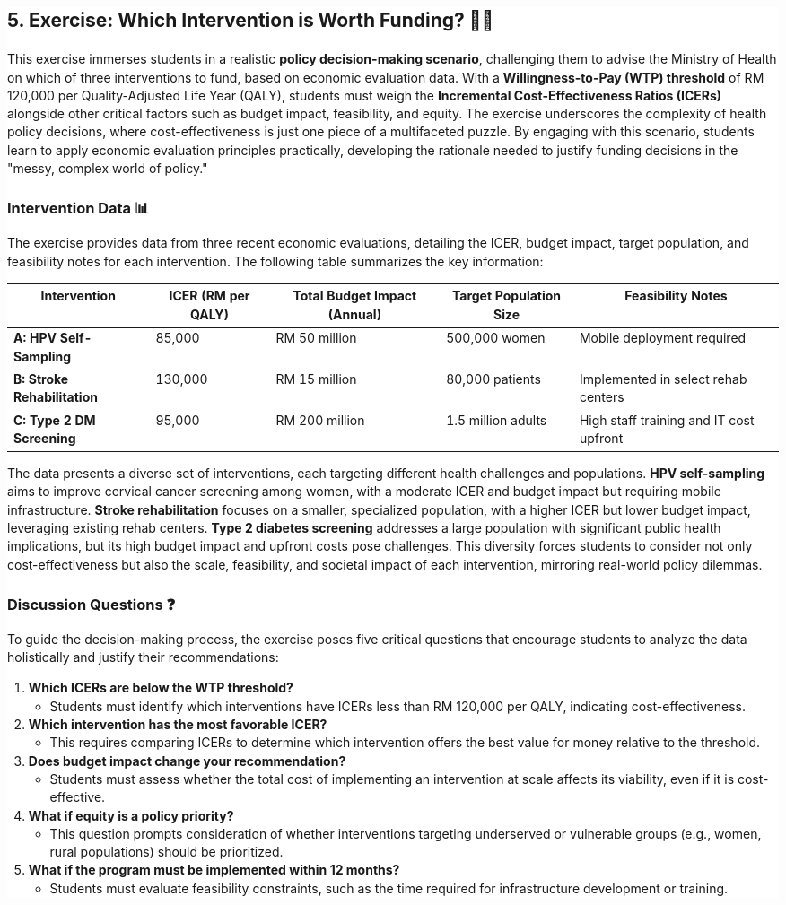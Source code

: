 
## 5. Exercise: Which Intervention is Worth Funding? 🧑‍⚖️

This exercise immerses students in a realistic **policy decision-making scenario**, challenging them to advise the Ministry of Health on which of three interventions to fund, based on economic evaluation data. With a **Willingness-to-Pay (WTP) threshold** of RM 120,000 per Quality-Adjusted Life Year (QALY), students must weigh the **Incremental Cost-Effectiveness Ratios (ICERs)** alongside other critical factors such as budget impact, feasibility, and equity. The exercise underscores the complexity of health policy decisions, where cost-effectiveness is just one piece of a multifaceted puzzle. By engaging with this scenario, students learn to apply economic evaluation principles practically, developing the rationale needed to justify funding decisions in the "messy, complex world of policy."

### Intervention Data 📊

The exercise provides data from three recent economic evaluations, detailing the ICER, budget impact, target population, and feasibility notes for each intervention. The following table summarizes the key information:

|**Intervention**|**ICER (RM per QALY)**|**Total Budget Impact (Annual)**|**Target Population Size**|**Feasibility Notes**|
|---|---|---|---|---|
|**A: HPV Self-Sampling**|85,000|RM 50 million|500,000 women|Mobile deployment required|
|**B: Stroke Rehabilitation**|130,000|RM 15 million|80,000 patients|Implemented in select rehab centers|
|**C: Type 2 DM Screening**|95,000|RM 200 million|1.5 million adults|High staff training and IT cost upfront|

The data presents a diverse set of interventions, each targeting different health challenges and populations. **HPV self-sampling** aims to improve cervical cancer screening among women, with a moderate ICER and budget impact but requiring mobile infrastructure. **Stroke rehabilitation** focuses on a smaller, specialized population, with a higher ICER but lower budget impact, leveraging existing rehab centers. **Type 2 diabetes screening** addresses a large population with significant public health implications, but its high budget impact and upfront costs pose challenges. This diversity forces students to consider not only cost-effectiveness but also the scale, feasibility, and societal impact of each intervention, mirroring real-world policy dilemmas.

### Discussion Questions ❓

To guide the decision-making process, the exercise poses five critical questions that encourage students to analyze the data holistically and justify their recommendations:

1. **Which ICERs are below the WTP threshold?**
    - Students must identify which interventions have ICERs less than RM 120,000 per QALY, indicating cost-effectiveness.
2. **Which intervention has the most favorable ICER?**
    - This requires comparing ICERs to determine which intervention offers the best value for money relative to the threshold.
3. **Does budget impact change your recommendation?**
    - Students must assess whether the total cost of implementing an intervention at scale affects its viability, even if it is cost-effective.
4. **What if equity is a policy priority?**
    - This question prompts consideration of whether interventions targeting underserved or vulnerable groups (e.g., women, rural populations) should be prioritized.
5. **What if the program must be implemented within 12 months?**
    - Students must evaluate feasibility constraints, such as the time required for infrastructure development or training.
